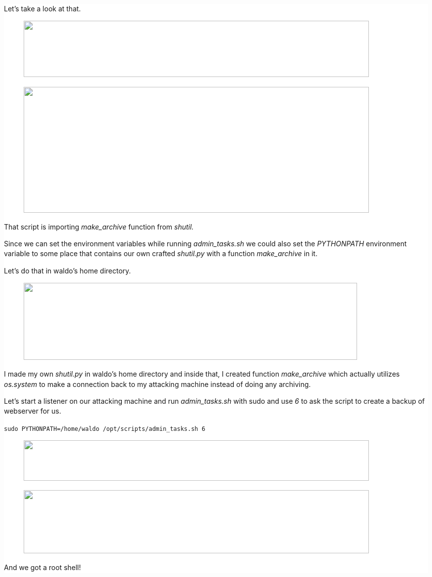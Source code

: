 Let’s take a look at that.

<figure><img src="https://miro.medium.com/v2/resize:fit:700/1*kqN7buTtJd705POCPOp0KQ.png" alt="" height="114" width="700"><figcaption></figcaption></figure>

<figure><img src="https://miro.medium.com/v2/resize:fit:700/1*zZcgGyfECM78BzGzB-TOuA.png" alt="" height="255" width="700"><figcaption></figcaption></figure>

That script is importing _make\_archive_ function from _shutil._

Since we can set the environment variables while running _admin\_tasks.sh_ we could also set the _PYTHONPATH_ environment variable to some place that contains our own crafted _shutil.py_ with a function _make\_archive_ in it.

Let’s do that in waldo’s home directory.

<figure><img src="https://miro.medium.com/v2/resize:fit:676/1*jT0tepkXEvllb4_ksC-92A.png" alt="" height="156" width="676"><figcaption></figcaption></figure>

I made my own _shutil.py_ in waldo’s home directory and inside that, I created function _make\_archive_ which actually utilizes _os.system_ to make a connection back to my attacking machine instead of doing any archiving.

Let’s start a listener on our attacking machine and run _admin\_tasks.sh_ with sudo and use _6_ to ask the script to create a backup of webserver for us.

```
sudo PYTHONPATH=/home/waldo /opt/scripts/admin_tasks.sh 6
```

<figure><img src="https://miro.medium.com/v2/resize:fit:700/1*WNHEV9Q9gWxem-fixjANhw.png" alt="" height="82" width="700"><figcaption></figcaption></figure>

<figure><img src="https://miro.medium.com/v2/resize:fit:700/1*YUZFNM9Wse1EFuZ1CsctjA.png" alt="" height="128" width="700"><figcaption></figcaption></figure>

And we got a root shell!
